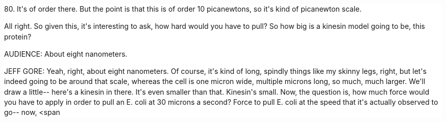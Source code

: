   80.</span> <span m="819440">It's</span> <span m="819600">of</span> <span
  m="819700">order</span> <span m="820070">there.</span> <span
  m="820440">But</span> <span m="820760">the</span> <span
  m="820850">point</span> <span m="821010">is</span> <span
  m="821090">that</span> <span m="821220">this</span> <span m="821420">is</span>
  <span m="821530">of</span> <span m="821570">order</span> <span
  m="821840">10</span> <span m="822160">picanewtons,</span> <span
  m="823700">so</span> <span m="823800">it's</span> <span m="823900">kind</span>
  <span m="824020">of</span> <span m="824140">picanewton</span> <span
  m="824640">scale.</span></p><p><span m="829471">All</span> <span
  m="829880">right.</span> <span m="830060">So</span> <span
  m="830120">given</span> <span m="830380">this,</span> <span
  m="830600">it's</span> <span m="830770">interesting</span> <span
  m="831100">to</span> <span m="831160">ask,</span> <span m="831520">how</span>
  <span m="831850">hard</span> <span m="832280">would</span> <span
  m="832360">you</span> <span m="832420">have</span> <span m="832530">to</span>
  <span m="832630">pull?</span> <span m="833540">So</span> <span
  m="834110">how</span> <span m="834390">big is</span> <span m="834830">a</span>
  <span m="834890">kinesin</span> <span m="835100">model</span> <span
  m="835610">going</span> <span m="835690">to</span> <span m="835730">be,</span>
  <span m="836880">this</span> <span m="837040">protein?</span></p><p><span
  m="840920">AUDIENCE: About</span> <span m="840980">eight</span> <span
  m="841350">nanometers.</span></p><p><span m="842090">JEFF GORE: Yeah,</span>
  <span m="842350">right,</span> <span m="842520">about</span> <span
  m="842850">eight</span> <span m="843170">nanometers.</span> <span
  m="843350">Of</span> <span m="843430">course,</span> <span
  m="843610">it's</span> <span m="843760">kind</span> <span m="843880">of</span>
  <span m="843970">long,</span> <span m="844270">spindly</span> <span
  m="844730">things</span> <span m="845130">like</span> <span
  m="845370">my</span> <span m="845690">skinny</span> <span
  m="845980">legs,</span> <span m="846270">right,</span> <span
  m="846450">but</span> <span m="847160">let's</span> <span
  m="847330">indeed</span> <span m="848150">going</span> <span
  m="848260">to</span> <span m="848300">be</span> <span m="848400">around</span>
  <span m="848850">that</span> <span m="849390">scale,</span> <span
  m="850710">whereas</span> <span m="851460">the</span> <span
  m="851940">cell</span> <span m="852580">is</span> <span m="853990">one</span>
  <span m="854370">micron</span> <span m="854850">wide,</span> <span
  m="855450">multiple</span> <span m="856070">microns</span> <span
  m="856460">long,</span> <span m="856850">so</span> <span
  m="856970">much,</span> <span m="857320">much</span> <span
  m="857430">larger.</span> <span m="858210">We'll</span> <span
  m="858410">draw</span> <span m="859530">a</span> <span
  m="859640">little--</span> <span m="860500">here's</span> <span
  m="860760">a</span> <span m="860810">kinesin</span> <span m="861130">in</span>
  <span m="861400">there.</span> <span m="864650">It's</span> <span
  m="864770">even</span> <span m="864940">smaller</span> <span
  m="865270">than</span> <span m="865380">that.</span> <span
  m="866350">Kinesin's</span> <span m="866550">small.</span> <span
  m="868040">Now,</span> <span m="868140">the</span> <span
  m="868220">question</span> <span m="868490">is,</span> <span
  m="868910">how</span> <span m="868970">much</span> <span
  m="869140">force</span> <span m="869440">would</span> <span
  m="869560">you</span> <span m="869620">have</span> <span m="869730">to</span>
  <span m="869800">apply</span> <span m="870120">in</span> <span
  m="870190">order</span> <span m="870380">to pull</span> <span
  m="870765">an</span> <span m="871150">E. coli</span> <span
  m="871430">at</span> <span m="871710">30</span> <span
  m="871990">microns</span> <span m="872420">a second?</span> <span
  m="873970">Force</span> <span m="874770">to</span> <span
  m="875880">pull</span> <span m="877436">E. coli</span> <span m="879300">at the
  speed</span> <span m="879530">that</span> <span m="879640">it's</span> <span
  m="879740">actually</span> <span m="880230">observed</span> <span
  m="880620">to go--</span> <span m="882045">now,</span> <span